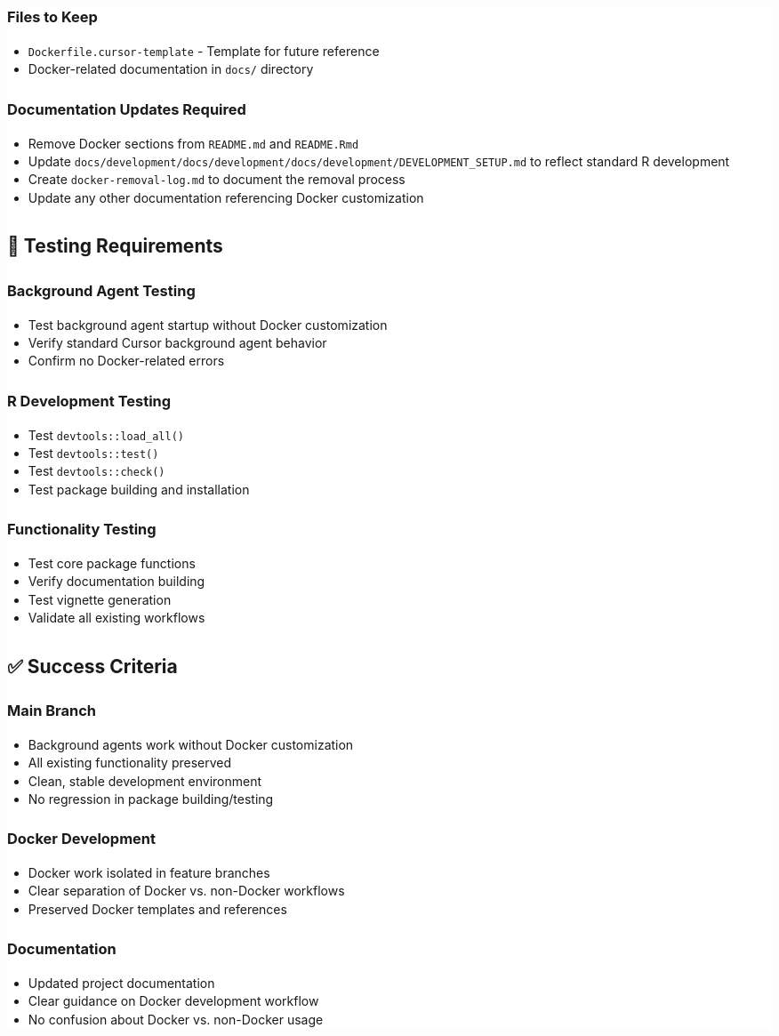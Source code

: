 ### **Files to Keep**
- `Dockerfile.cursor-template` - Template for future reference
- Docker-related documentation in `docs/` directory

### **Documentation Updates Required**
- Remove Docker sections from `README.md` and `README.Rmd`
- Update `docs/development/docs/development/docs/development/DEVELOPMENT_SETUP.md` to reflect standard R development
- Create `docker-removal-log.md` to document the removal process
- Update any other documentation referencing Docker customization

## 🧪 **Testing Requirements**

### **Background Agent Testing**
- Test background agent startup without Docker customization
- Verify standard Cursor background agent behavior
- Confirm no Docker-related errors

### **R Development Testing**
- Test `devtools::load_all()`
- Test `devtools::test()`
- Test `devtools::check()`
- Test package building and installation

### **Functionality Testing**
- Test core package functions
- Verify documentation building
- Test vignette generation
- Validate all existing workflows

## ✅ **Success Criteria**

### **Main Branch**
- Background agents work without Docker customization
- All existing functionality preserved
- Clean, stable development environment
- No regression in package building/testing

### **Docker Development**
- Docker work isolated in feature branches
- Clear separation of Docker vs. non-Docker workflows
- Preserved Docker templates and references

### **Documentation**
- Updated project documentation
- Clear guidance on Docker development workflow
- No confusion about Docker vs. non-Docker usage
